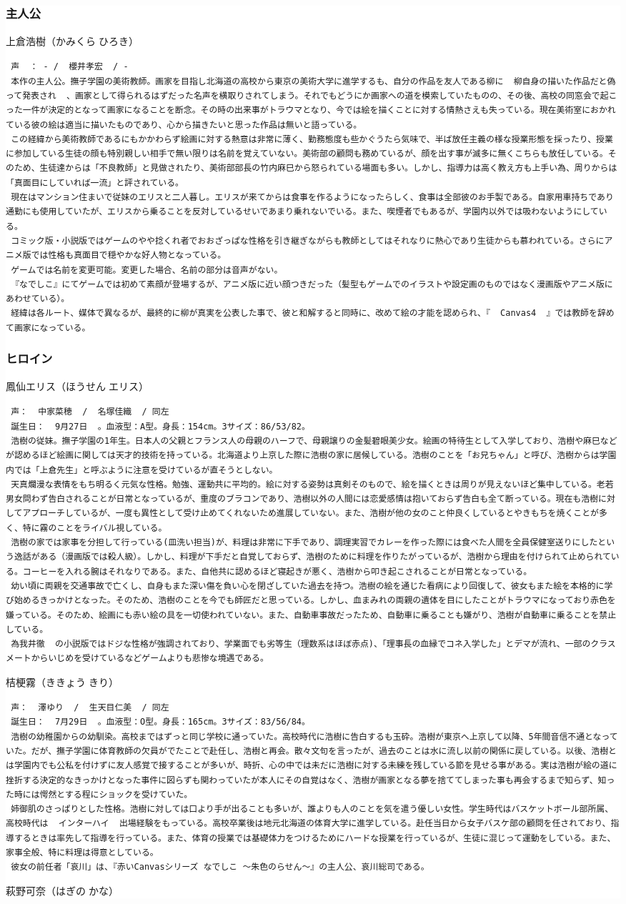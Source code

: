 ###  主人公



上倉浩樹（かみくら ひろき）

     声  ： - /  櫻井孝宏  / - 
     本作の主人公。撫子学園の美術教師。画家を目指し北海道の高校から東京の美術大学に進学するも、自分の作品を友人である柳に  柳自身の描いた作品だと偽って発表され  、画家として得られるはずだった名声を横取りされてしまう。それでもどうにか画家への道を模索していたものの、その後、高校の同窓会で起こった一件が決定的となって画家になることを断念。その時の出来事がトラウマとなり、今では絵を描くことに対する情熱さえも失っている。現在美術室におかれている彼の絵は適当に描いたものであり、心から描きたいと思った作品は無いと語っている。 
     この経緯から美術教師であるにもかかわらず絵画に対する熱意は非常に薄く、勤務態度も些かぐうたら気味で、半ば放任主義の様な授業形態を採ったり、授業に参加している生徒の顔も特別親しい相手で無い限りは名前を覚えていない。美術部の顧問も務めているが、顔を出す事が滅多に無くこちらも放任している。そのため、生徒達からは「不良教師」と見做されたり、美術部部長の竹内麻巳から怒られている場面も多い。しかし、指導力は高く教え方も上手い為、周りからは「真面目にしていれば一流」と評されている。 
     現在はマンション住まいで従妹のエリスと二人暮し。エリスが来てからは食事を作るようになったらしく、食事は全部彼のお手製である。自家用車持ちであり通勤にも使用していたが、エリスから乗ることを反対しているせいであまり乗れないでいる。また、喫煙者でもあるが、学園内以外では吸わないようにしている。 
     コミック版・小説版ではゲームのやや捻くれ者でおおざっぱな性格を引き継ぎながらも教師としてはそれなりに熱心であり生徒からも慕われている。さらにアニメ版では性格も真面目で穏やかな好人物となっている。 
     ゲームでは名前を変更可能。変更した場合、名前の部分は音声がない。 
     『なでしこ』にてゲームでは初めて素顔が登場するが、アニメ版に近い顔つきだった（髪型もゲームでのイラストや設定画のものではなく漫画版やアニメ版にあわせている）。 
     経緯は各ルート、媒体で異なるが、最終的に柳が真実を公表した事で、彼と和解すると同時に、改めて絵の才能を認められ、『  Canvas4  』では教師を辞めて画家になっている。 

###  ヒロイン



鳳仙エリス（ほうせん エリス）

     声：  中家菜穂  /  名塚佳織  / 同左 
     誕生日：  9月27日  。血液型：A型。身長：154cm。3サイズ：86/53/82。 
     浩樹の従妹。撫子学園の1年生。日本人の父親とフランス人の母親のハーフで、母親譲りの金髪碧眼美少女。絵画の特待生として入学しており、浩樹や麻巳などが認めるほど絵画に関しては天才的技術を持っている。北海道より上京した際に浩樹の家に居候している。浩樹のことを「お兄ちゃん」と呼び、浩樹からは学園内では「上倉先生」と呼ぶように注意を受けているが直そうとしない。 
     天真爛漫な表情をもち明るく元気な性格。勉強、運動共に平均的。絵に対する姿勢は真剣そのもので、絵を描くときは周りが見えないほど集中している。老若男女問わず告白されることが日常となっているが、重度のブラコンであり、浩樹以外の人間には恋愛感情は抱いておらず告白も全て断っている。現在も浩樹に対してアプローチしているが、一度も異性として受け止めてくれないため進展していない。また、浩樹が他の女のこと仲良くしているとやきもちを焼くことが多く、特に霧のことをライバル視している。 
     浩樹の家では家事を分担して行っている(皿洗い担当)が、料理は非常に下手であり、調理実習でカレーを作った際には食べた人間を全員保健室送りにしたという逸話がある（漫画版では殺人級）。しかし、料理が下手だと自覚しておらず、浩樹のために料理を作りたがっているが、浩樹から理由を付けられて止められている。コーヒーを入れる腕はそれなりである。また、自他共に認めるほど寝起きが悪く、浩樹から叩き起こされることが日常となっている。 
     幼い頃に両親を交通事故で亡くし、自身もまた深い傷を負い心を閉ざしていた過去を持つ。浩樹の絵を通じた看病により回復して、彼女もまた絵を本格的に学び始めるきっかけとなった。そのため、浩樹のことを今でも師匠だと思っている。しかし、血まみれの両親の遺体を目にしたことがトラウマになっており赤色を嫌っている。そのため、絵画にも赤い絵の具を一切使われていない。また、自動車事故だったため、自動車に乗ることも嫌がり、浩樹が自動車に乗ることを禁止している。 
     為我井徹  の小説版ではドジな性格が強調されており、学業面でも劣等生（理数系はほぼ赤点)、「理事長の血縁でコネ入学した」とデマが流れ、一部のクラスメートからいじめを受けているなどゲームよりも悲惨な境遇である。 
桔梗霧（ききょう きり）

     声：  澤ゆり  /  生天目仁美  / 同左 
     誕生日：  7月29日  。血液型：O型。身長：165cm。3サイズ：83/56/84。 
     浩樹の幼稚園からの幼馴染。高校まではずっと同じ学校に通っていた。高校時代に浩樹に告白するも玉砕。浩樹が東京へ上京して以降、5年間音信不通となっていた。だが、撫子学園に体育教師の欠員がでたことで赴任し、浩樹と再会。散々文句を言ったが、過去のことは水に流し以前の関係に戻している。以後、浩樹とは学園内でも公私を付けずに友人感覚で接することが多いが、時折、心の中では未だに浩樹に対する未練を残している節を見せる事がある。実は浩樹が絵の道に挫折する決定的なきっかけとなった事件に図らずも関わっていたが本人にその自覚はなく、浩樹が画家となる夢を捨ててしまった事も再会するまで知らず、知った時には愕然とする程にショックを受けていた。 
     姉御肌のさっぱりとした性格。浩樹に対しては口より手が出ることも多いが、誰よりも人のことを気を遣う優しい女性。学生時代はバスケットボール部所属、高校時代は  インターハイ  出場経験をもっている。高校卒業後は地元北海道の体育大学に進学している。赴任当日から女子バスケ部の顧問を任されており、指導するときは率先して指導を行っている。また、体育の授業では基礎体力をつけるためにハードな授業を行っているが、生徒に混じって運動をしている。また、家事全般、特に料理は得意としている。 
     彼女の前任者「哀川」は、『赤いCanvasシリーズ なでしこ 〜朱色のらせん〜』の主人公、哀川総司である。 
萩野可奈（はぎの かな）
